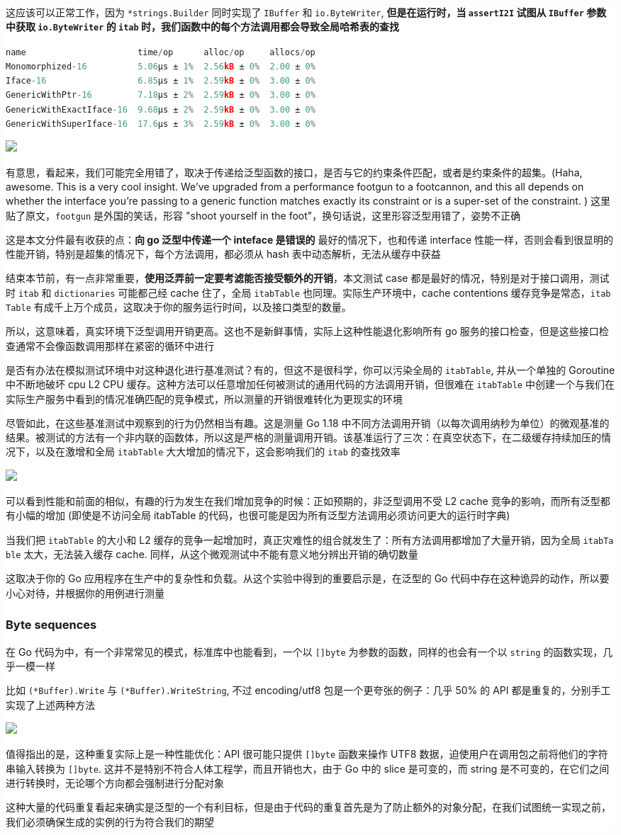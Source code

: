 这应该可以正常工作，因为 `*strings.Builder` 同时实现了 `IBuffer` 和 `io.ByteWriter`, **但是在运行时，当 `assertI2I` 试图从 `IBuffer` 参数中获取 `io.ByteWriter` 的 `itab` 时，我们函数中的每个方法调用都会导致全局哈希表的查找**

```go
name                      time/op      alloc/op     allocs/op
Monomorphized-16          5.06µs ± 1%  2.56kB ± 0%  2.00 ± 0%
Iface-16                  6.85µs ± 1%  2.59kB ± 0%  3.00 ± 0%
GenericWithPtr-16         7.18µs ± 2%  2.59kB ± 0%  3.00 ± 0%
GenericWithExactIface-16  9.68µs ± 2%  2.59kB ± 0%  3.00 ± 0%
GenericWithSuperIface-16  17.6µs ± 3%  2.59kB ± 0%  3.00 ± 0%
```

![](/images/benchmark-big-interface-conv.jpg)

有意思，看起来，我们可能完全用错了，取决于传递给泛型函数的接口，是否与它的约束条件匹配，或者是约束条件的超集。(Haha, awesome. This is a very cool insight. We’ve upgraded from a performance footgun to a footcannon, and this all depends on whether the interface you’re passing to a generic function matches exactly its constraint or is a super-set of the constraint. ) 这里贴了原文，`footgun` 是外国的笑话，形容 "shoot yourself in the foot"，换句话说，这里形容泛型用错了，姿势不正确

这是本文分件最有收获的点：**向 go 泛型中传递一个 inteface 是错误的** 最好的情况下，也和传递 interface 性能一样，否则会看到很显明的性能开销，特别是超集的情况下，每个方法调用，都必须从 hash 表中动态解析，无法从缓存中获益

结束本节前，有一点非常重要，**使用泛弄前一定要考滤能否接受额外的开销**，本文测试 case 都是最好的情况，特别是对于接口调用，测试时 `itab` 和 `dictionaries` 可能都己经 cache 住了，全局 `itabTable` 也同理。实际生产环境中，cache contentions 缓存竞争是常态，`itabTable` 有成千上万个成员，这取决于你的服务运行时间，以及接口类型的数量。

所以，这意味着，真实环境下泛型调用开销更高。这也不是新鲜事情，实际上这种性能退化影响所有 go 服务的接口检查，但是这些接口检查通常不会像函数调用那样在紧密的循环中进行

是否有办法在模拟测试环境中对这种退化进行基准测试？有的，但这不是很科学，你可以污染全局的 `itabTable`, 并从一个单独的 Goroutine 中不断地破坏 cpu L2 CPU 缓存。这种方法可以任意增加任何被测试的通用代码的方法调用开销，但很难在 `itabTable` 中创建一个与我们在实际生产服务中看到的情况准确匹配的竞争模式，所以测量的开销很难转化为更现实的环境

尽管如此，在这些基准测试中观察到的行为仍然相当有趣。这是测量 Go 1.18 中不同方法调用开销（以每次调用纳秒为单位）的微观基准的结果。被测试的方法有一个非内联的函数体，所以这是严格的测量调用开销。该基准运行了三次：在真空状态下，在二级缓存持续加压的情况下，以及在激增和全局 `itabTable` 大大增加的情况下，这会影响我们的 `itab` 的查找效率

![](/images/benchmark-contention.jpg)

可以看到性能和前面的相似，有趣的行为发生在我们增加竞争的时候：正如预期的，非泛型调用不受 L2 cache 竞争的影响，而所有泛型都有小幅的增加 (即使是不访问全局 itabTable 的代码，也很可能是因为所有泛型方法调用必须访问更大的运行时字典)

当我们把 `itabTable` 的大小和 L2 缓存的竞争一起增加时，真正灾难性的组合就发生了：所有方法调用都增加了大量开销，因为全局 `itabTable` 太大，无法装入缓存 cache. 同样，从这个微观测试中不能有意义地分辨出开销的确切数量

这取决于你的 Go 应用程序在生产中的复杂性和负载。从这个实验中得到的重要启示是，在泛型的 Go 代码中存在这种诡异的动作，所以要小心对待，并根据你的用例进行测量

### Byte sequences
在 Go 代码为中，有一个非常常见的模式，标准库中也能看到，一个以 `[]byte` 为参数的函数，同样的也会有一个以 `string` 的函数实现，几乎一模一样

比如 `(*Buffer).Write` 与 `(*Buffer).WriteString`, 不过 encoding/utf8 包是一个更夸张的例子：几乎 50% 的 API 都是重复的，分别手工实现了上述两种方法

![](/images/byte-sequence.jpg)

值得指出的是，这种重复实际上是一种性能优化：API 很可能只提供 `[]byte` 函数来操作 UTF8 数据，迫使用户在调用包之前将他们的字符串输入转换为 `[]byte`. 这并不是特别不符合人体工程学，而且开销也大，由于 Go 中的 slice 是可变的，而 string 是不可变的，在它们之间进行转换时，无论哪个方向都会强制进行分配对象

这种大量的代码重复看起来确实是泛型的一个有利目标，但是由于代码的重复首先是为了防止额外的对象分配，在我们试图统一实现之前，我们必须确保生成的实例的行为符合我们的期望
